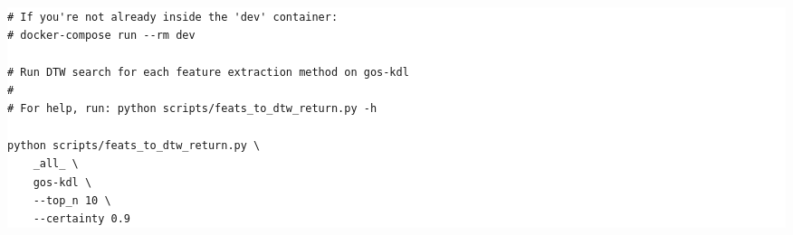 ```
# If you're not already inside the 'dev' container:
# docker-compose run --rm dev

# Run DTW search for each feature extraction method on gos-kdl
#
# For help, run: python scripts/feats_to_dtw_return.py -h

python scripts/feats_to_dtw_return.py \
    _all_ \
    gos-kdl \
    --top_n 10 \
    --certainty 0.9
```
